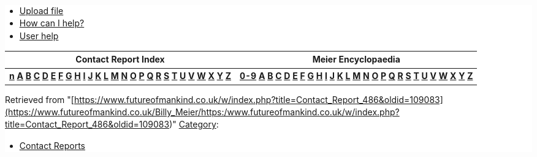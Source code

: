   * [Upload file](https://www.futureofmankind.co.uk/Billy_Meier/</Billy_Meier/Special:Upload> "Special:Upload")
  * [How can I help?](https://www.futureofmankind.co.uk/Billy_Meier/</Billy_Meier/How_can_I_help%3F> "How can I help?")
  * [User help](https://www.futureofmankind.co.uk/Billy_Meier/</Billy_Meier/Special:MyLanguage/Help:Contents> "Special:MyLanguage/Help:Contents")


**Contact Report Index** | **Meier Encyclopaedia**  
---|---  
[**n**](https://www.futureofmankind.co.uk/Billy_Meier/</Billy_Meier/Index#n> "Index") [**A**](https://www.futureofmankind.co.uk/Billy_Meier/</Billy_Meier/Index#A> "Index") [**B**](https://www.futureofmankind.co.uk/Billy_Meier/</Billy_Meier/Index#B> "Index") [**C**](https://www.futureofmankind.co.uk/Billy_Meier/</Billy_Meier/Index#C> "Index") [**D**](https://www.futureofmankind.co.uk/Billy_Meier/</Billy_Meier/Index#D> "Index") [**E**](https://www.futureofmankind.co.uk/Billy_Meier/</Billy_Meier/Index#E> "Index") [**F**](https://www.futureofmankind.co.uk/Billy_Meier/</Billy_Meier/Index#F> "Index") [**G**](https://www.futureofmankind.co.uk/Billy_Meier/</Billy_Meier/Index#G> "Index") [**H**](https://www.futureofmankind.co.uk/Billy_Meier/</Billy_Meier/Index#H> "Index") [**I**](https://www.futureofmankind.co.uk/Billy_Meier/</Billy_Meier/Index#I> "Index") [**J**](https://www.futureofmankind.co.uk/Billy_Meier/</Billy_Meier/Index#J> "Index") [**K**](https://www.futureofmankind.co.uk/Billy_Meier/</Billy_Meier/Index#K> "Index") [**L**](https://www.futureofmankind.co.uk/Billy_Meier/</Billy_Meier/Index#L> "Index") [**M**](https://www.futureofmankind.co.uk/Billy_Meier/</Billy_Meier/Index#M> "Index") [**N**](https://www.futureofmankind.co.uk/Billy_Meier/</Billy_Meier/Index#N> "Index") [**O**](https://www.futureofmankind.co.uk/Billy_Meier/</Billy_Meier/Index#O> "Index") [**P**](https://www.futureofmankind.co.uk/Billy_Meier/</Billy_Meier/Index#P> "Index") [**Q**](https://www.futureofmankind.co.uk/Billy_Meier/</Billy_Meier/Index#Q> "Index") [**R**](https://www.futureofmankind.co.uk/Billy_Meier/</Billy_Meier/Index#R> "Index") [**S**](https://www.futureofmankind.co.uk/Billy_Meier/</Billy_Meier/Index#S> "Index") [**T**](https://www.futureofmankind.co.uk/Billy_Meier/</Billy_Meier/Index#T> "Index") [**U**](https://www.futureofmankind.co.uk/Billy_Meier/</Billy_Meier/Index#U> "Index") [**V**](https://www.futureofmankind.co.uk/Billy_Meier/</Billy_Meier/Index#V> "Index") [**W**](https://www.futureofmankind.co.uk/Billy_Meier/</Billy_Meier/Index#W> "Index") [**X**](https://www.futureofmankind.co.uk/Billy_Meier/</Billy_Meier/Index#X> "Index") [**Y**](https://www.futureofmankind.co.uk/Billy_Meier/</Billy_Meier/Index#Y> "Index") [**Z**](https://www.futureofmankind.co.uk/Billy_Meier/</Billy_Meier/Index#Z> "Index") | **[0-9](https://www.futureofmankind.co.uk/Billy_Meier/</Billy_Meier/0-9> "0-9") [A](https://www.futureofmankind.co.uk/Billy_Meier/</Billy_Meier/A> "A") [B](https://www.futureofmankind.co.uk/Billy_Meier/</Billy_Meier/B> "B") [C](https://www.futureofmankind.co.uk/Billy_Meier/</Billy_Meier/C> "C") [D](https://www.futureofmankind.co.uk/Billy_Meier/</Billy_Meier/D> "D") [E](https://www.futureofmankind.co.uk/Billy_Meier/</Billy_Meier/E> "E") [F](https://www.futureofmankind.co.uk/Billy_Meier/</Billy_Meier/F> "F") [G](https://www.futureofmankind.co.uk/Billy_Meier/</Billy_Meier/G> "G") [H](https://www.futureofmankind.co.uk/Billy_Meier/</Billy_Meier/H> "H") [I](https://www.futureofmankind.co.uk/Billy_Meier/</w/index.php?title=I&action=edit&redlink=1> "I \(page does not exist\)") [J](https://www.futureofmankind.co.uk/Billy_Meier/</Billy_Meier/J> "J") [K](https://www.futureofmankind.co.uk/Billy_Meier/</Billy_Meier/K> "K") [L](https://www.futureofmankind.co.uk/Billy_Meier/</Billy_Meier/L> "L") [M](https://www.futureofmankind.co.uk/Billy_Meier/</Billy_Meier/M> "M") [N](https://www.futureofmankind.co.uk/Billy_Meier/</Billy_Meier/N> "N") [O](https://www.futureofmankind.co.uk/Billy_Meier/</Billy_Meier/O> "O") [P](https://www.futureofmankind.co.uk/Billy_Meier/</Billy_Meier/P> "P") [Q](https://www.futureofmankind.co.uk/Billy_Meier/</Billy_Meier/Q> "Q") [R](https://www.futureofmankind.co.uk/Billy_Meier/</Billy_Meier/R> "R") [S](https://www.futureofmankind.co.uk/Billy_Meier/</Billy_Meier/S> "S") [T](https://www.futureofmankind.co.uk/Billy_Meier/</Billy_Meier/T> "T") [U](https://www.futureofmankind.co.uk/Billy_Meier/</w/index.php?title=U&action=edit&redlink=1> "U \(page does not exist\)") [V](https://www.futureofmankind.co.uk/Billy_Meier/</Billy_Meier/V> "V") [W](https://www.futureofmankind.co.uk/Billy_Meier/</Billy_Meier/W> "W") [X](https://www.futureofmankind.co.uk/Billy_Meier/</w/index.php?title=X&action=edit&redlink=1> "X \(page does not exist\)") [Y](https://www.futureofmankind.co.uk/Billy_Meier/</w/index.php?title=Y&action=edit&redlink=1> "Y \(page does not exist\)") [Z](https://www.futureofmankind.co.uk/Billy_Meier/</w/index.php?title=Z&action=edit&redlink=1> "Z \(page does not exist\)")**  
Retrieved from "[https://www.futureofmankind.co.uk/w/index.php?title=Contact_Report_486&oldid=109083](https://www.futureofmankind.co.uk/Billy_Meier/<https:/www.futureofmankind.co.uk/w/index.php?title=Contact_Report_486&oldid=109083>)"
[Category](https://www.futureofmankind.co.uk/Billy_Meier/</Billy_Meier/Special:Categories> "Special:Categories"): 
  * [Contact Reports](https://www.futureofmankind.co.uk/Billy_Meier/</Billy_Meier/Category:Contact_Reports> "Category:Contact Reports")
